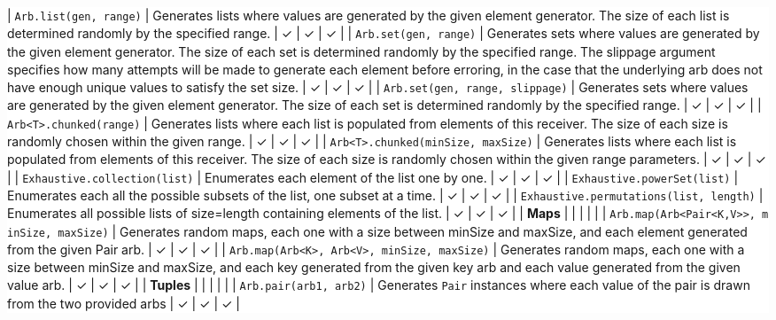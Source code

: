| `Arb.list(gen, range)`                                       | Generates lists where values are generated by the given element generator. The size of each list is determined randomly by the specified range.                                                                                                                                                                                                             | ✓   | ✓   | ✓      |
| `Arb.set(gen, range)`                                        | Generates sets where values are generated by the given element generator. The size of each set is determined randomly by the specified range. The slippage argument specifies how many attempts will be made to generate each element before erroring, in the case that the underlying arb does not have enough unique values to satisfy the set size.      | ✓   | ✓   | ✓      |
| `Arb.set(gen, range, slippage)`                              | Generates sets where values are generated by the given element generator. The size of each set is determined randomly by the specified range.                                                                                                                                                                                                               | ✓   | ✓   | ✓      |
| `Arb<T>.chunked(range)`                                      | Generates lists where each list is populated from elements of this receiver. The size of each size is randomly chosen within the given range.                                                                                                                                                                                                               | ✓   | ✓   | ✓      |
| `Arb<T>.chunked(minSize, maxSize)`                           | Generates lists where each list is populated from elements of this receiver. The size of each size is randomly chosen within the given range parameters.                                                                                                                                                                                                    | ✓   | ✓   | ✓      |
| `Exhaustive.collection(list)`                                | Enumerates each element of the list one by one.                                                                                                                                                                                                                                                                                                             | ✓   | ✓   | ✓      |
| `Exhaustive.powerSet(list)`                                  | Enumerates each all the possible subsets of the list, one subset at a time.                                                                                                                                                                                                                                                                                 | ✓   | ✓   | ✓      |
| `Exhaustive.permutations(list, length)`                      | Enumerates all possible lists of size=length containing elements of the list.                                                                                                                                                                                                                                                                               | ✓   | ✓   | ✓      |
| **Maps**                                                     |                                                                                                                                                                                                                                                                                                                                                             |     |     |        |
| `Arb.map(Arb<Pair<K,V>>, minSize, maxSize)`                  | Generates random maps, each one with a size between minSize and maxSize, and each element generated from the given Pair arb.                                                                                                                                                                                                                                | ✓   | ✓   | ✓      |
| `Arb.map(Arb<K>, Arb<V>, minSize, maxSize)`                  | Generates random maps, each one with a size between minSize and maxSize, and each key generated from the given key arb and each value generated from the given value arb.                                                                                                                                                                                   | ✓   | ✓   | ✓      |
| **Tuples**                                                   |                                                                                                                                                                                                                                                                                                                                                             |     |     |        |
| `Arb.pair(arb1, arb2)`                                       | Generates `Pair` instances where each value of the pair is drawn from the two provided arbs                                                                                                                                                                                                                                                                 | ✓   | ✓   | ✓      |